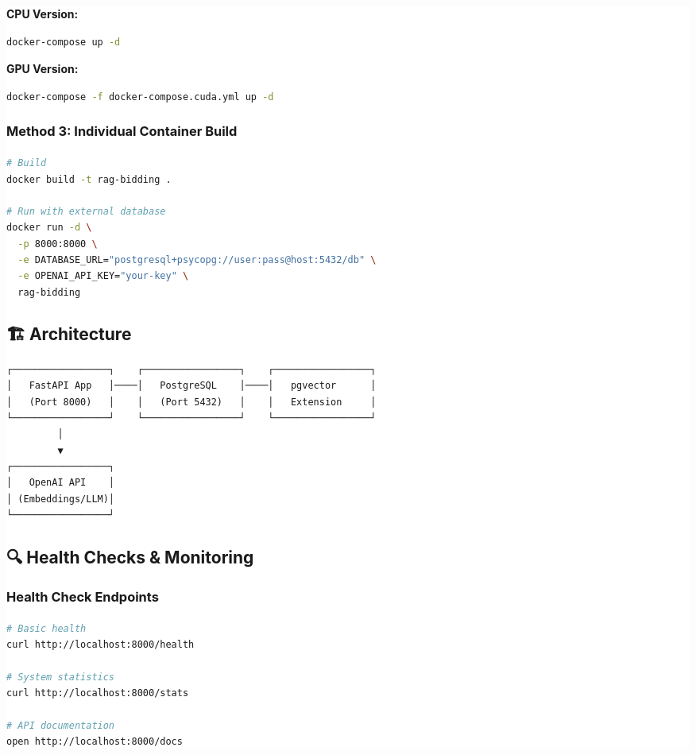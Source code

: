 **CPU Version:**
```bash
docker-compose up -d
```

**GPU Version:**
```bash
docker-compose -f docker-compose.cuda.yml up -d
```

### Method 3: Individual Container Build

```bash
# Build
docker build -t rag-bidding .

# Run with external database
docker run -d \
  -p 8000:8000 \
  -e DATABASE_URL="postgresql+psycopg://user:pass@host:5432/db" \
  -e OPENAI_API_KEY="your-key" \
  rag-bidding
```

## 🏗️ Architecture

```
┌─────────────────┐    ┌─────────────────┐    ┌─────────────────┐
│   FastAPI App   │────│   PostgreSQL    │────│   pgvector      │
│   (Port 8000)   │    │   (Port 5432)   │    │   Extension     │
└─────────────────┘    └─────────────────┘    └─────────────────┘
         │
         ▼
┌─────────────────┐
│   OpenAI API    │
│ (Embeddings/LLM)│
└─────────────────┘
```

## 🔍 Health Checks & Monitoring

### Health Check Endpoints

```bash
# Basic health
curl http://localhost:8000/health

# System statistics
curl http://localhost:8000/stats

# API documentation
open http://localhost:8000/docs
```
